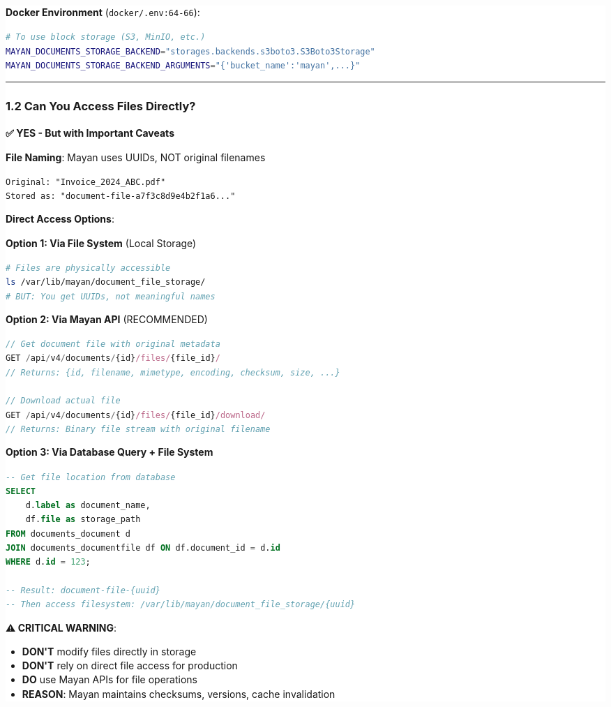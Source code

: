 **Docker Environment** (`docker/.env:64-66`):
```bash
# To use block storage (S3, MinIO, etc.)
MAYAN_DOCUMENTS_STORAGE_BACKEND="storages.backends.s3boto3.S3Boto3Storage"
MAYAN_DOCUMENTS_STORAGE_BACKEND_ARGUMENTS="{'bucket_name':'mayan',...}"
```

---

### 1.2 Can You Access Files Directly?

**✅ YES - But with Important Caveats**

**File Naming**: Mayan uses UUIDs, NOT original filenames
```
Original: "Invoice_2024_ABC.pdf"
Stored as: "document-file-a7f3c8d9e4b2f1a6..."
```

**Direct Access Options**:

**Option 1: Via File System** (Local Storage)
```bash
# Files are physically accessible
ls /var/lib/mayan/document_file_storage/
# BUT: You get UUIDs, not meaningful names
```

**Option 2: Via Mayan API** (RECOMMENDED)
```javascript
// Get document file with original metadata
GET /api/v4/documents/{id}/files/{file_id}/
// Returns: {id, filename, mimetype, encoding, checksum, size, ...}

// Download actual file
GET /api/v4/documents/{id}/files/{file_id}/download/
// Returns: Binary file stream with original filename
```

**Option 3: Via Database Query + File System**
```sql
-- Get file location from database
SELECT
    d.label as document_name,
    df.file as storage_path
FROM documents_document d
JOIN documents_documentfile df ON df.document_id = d.id
WHERE d.id = 123;

-- Result: document-file-{uuid}
-- Then access filesystem: /var/lib/mayan/document_file_storage/{uuid}
```

**⚠️ CRITICAL WARNING**:
- **DON'T** modify files directly in storage
- **DON'T** rely on direct file access for production
- **DO** use Mayan APIs for file operations
- **REASON**: Mayan maintains checksums, versions, cache invalidation
